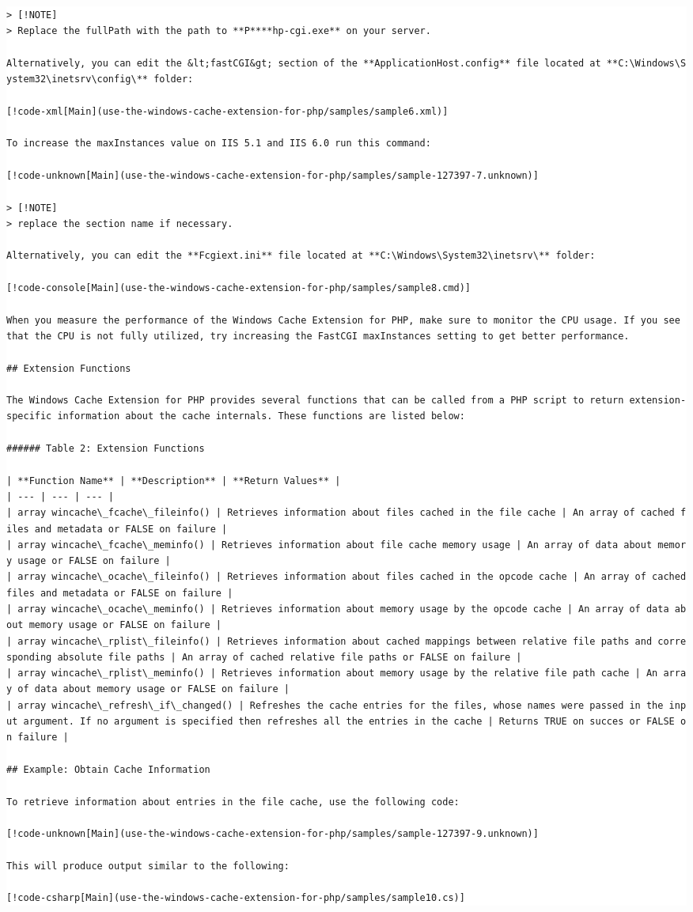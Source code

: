     > [!NOTE]
    > Replace the fullPath with the path to **P****hp-cgi.exe** on your server.

    Alternatively, you can edit the &lt;fastCGI&gt; section of the **ApplicationHost.config** file located at **C:\Windows\System32\inetsrv\config\** folder:

    [!code-xml[Main](use-the-windows-cache-extension-for-php/samples/sample6.xml)]

    To increase the maxInstances value on IIS 5.1 and IIS 6.0 run this command:

    [!code-unknown[Main](use-the-windows-cache-extension-for-php/samples/sample-127397-7.unknown)]

    > [!NOTE]
    > replace the section name if necessary.

    Alternatively, you can edit the **Fcgiext.ini** file located at **C:\Windows\System32\inetsrv\** folder:

    [!code-console[Main](use-the-windows-cache-extension-for-php/samples/sample8.cmd)]

    When you measure the performance of the Windows Cache Extension for PHP, make sure to monitor the CPU usage. If you see that the CPU is not fully utilized, try increasing the FastCGI maxInstances setting to get better performance.

    ## Extension Functions

    The Windows Cache Extension for PHP provides several functions that can be called from a PHP script to return extension-specific information about the cache internals. These functions are listed below:

    ###### Table 2: Extension Functions

    | **Function Name** | **Description** | **Return Values** |
    | --- | --- | --- |
    | array wincache\_fcache\_fileinfo() | Retrieves information about files cached in the file cache | An array of cached files and metadata or FALSE on failure |
    | array wincache\_fcache\_meminfo() | Retrieves information about file cache memory usage | An array of data about memory usage or FALSE on failure |
    | array wincache\_ocache\_fileinfo() | Retrieves information about files cached in the opcode cache | An array of cached files and metadata or FALSE on failure |
    | array wincache\_ocache\_meminfo() | Retrieves information about memory usage by the opcode cache | An array of data about memory usage or FALSE on failure |
    | array wincache\_rplist\_fileinfo() | Retrieves information about cached mappings between relative file paths and corresponding absolute file paths | An array of cached relative file paths or FALSE on failure |
    | array wincache\_rplist\_meminfo() | Retrieves information about memory usage by the relative file path cache | An array of data about memory usage or FALSE on failure |
    | array wincache\_refresh\_if\_changed() | Refreshes the cache entries for the files, whose names were passed in the input argument. If no argument is specified then refreshes all the entries in the cache | Returns TRUE on succes or FALSE on failure |

    ## Example: Obtain Cache Information

    To retrieve information about entries in the file cache, use the following code:

    [!code-unknown[Main](use-the-windows-cache-extension-for-php/samples/sample-127397-9.unknown)]

    This will produce output similar to the following:

    [!code-csharp[Main](use-the-windows-cache-extension-for-php/samples/sample10.cs)]
